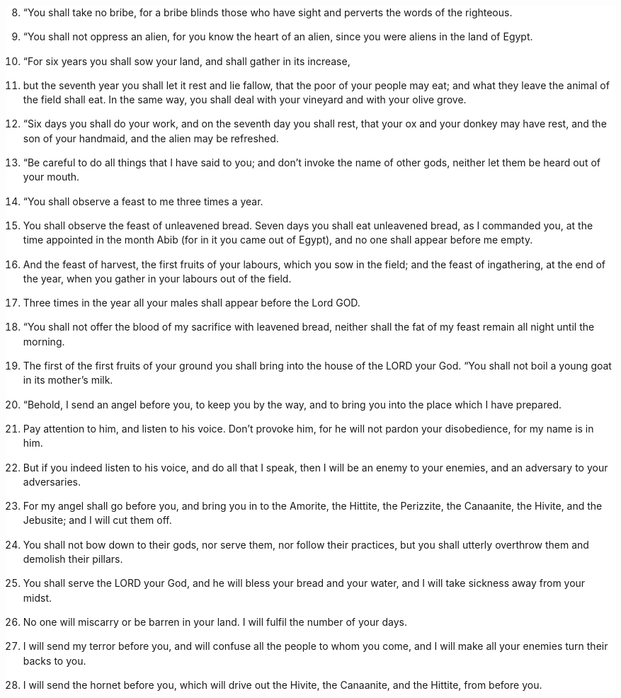 8.   “You shall take no bribe, for a bribe blinds those who have sight and perverts the words of the righteous.  

9.   “You shall not oppress an alien, for you know the heart of an alien, since you were aliens in the land of Egypt.  

10.   “For six years you shall sow your land, and shall gather in its increase,

11. but the seventh year you shall let it rest and lie fallow, that the poor of your people may eat; and what they leave the animal of the field shall eat. In the same way, you shall deal with your vineyard and with your olive grove.  

12.   “Six days you shall do your work, and on the seventh day you shall rest, that your ox and your donkey may have rest, and the son of your handmaid, and the alien may be refreshed.  

13.   “Be careful to do all things that I have said to you; and don’t invoke the name of other gods, neither let them be heard out of your mouth.  

14.   “You shall observe a feast to me three times a year.

15. You shall observe the feast of unleavened bread. Seven days you shall eat unleavened bread, as I commanded you, at the time appointed in the month Abib (for in it you came out of Egypt), and no one shall appear before me empty.

16. And the feast of harvest, the first fruits of your labours, which you sow in the field; and the feast of ingathering, at the end of the year, when you gather in your labours out of the field.

17. Three times in the year all your males shall appear before the Lord GOD.  

18.   “You shall not offer the blood of my sacrifice with leavened bread, neither shall the fat of my feast remain all night until the morning.

19. The first of the first fruits of your ground you shall bring into the house of the LORD your God.   “You shall not boil a young goat in its mother’s milk.  

20.   “Behold, I send an angel before you, to keep you by the way, and to bring you into the place which I have prepared.

21. Pay attention to him, and listen to his voice. Don’t provoke him, for he will not pardon your disobedience, for my name is in him.

22. But if you indeed listen to his voice, and do all that I speak, then I will be an enemy to your enemies, and an adversary to your adversaries.

23. For my angel shall go before you, and bring you in to the Amorite, the Hittite, the Perizzite, the Canaanite, the Hivite, and the Jebusite; and I will cut them off.

24. You shall not bow down to their gods, nor serve them, nor follow their practices, but you shall utterly overthrow them and demolish their pillars.

25. You shall serve the LORD your God, and he will bless your bread and your water, and I will take sickness away from your midst.

26. No one will miscarry or be barren in your land. I will fulfil the number of your days.

27. I will send my terror before you, and will confuse all the people to whom you come, and I will make all your enemies turn their backs to you.

28. I will send the hornet before you, which will drive out the Hivite, the Canaanite, and the Hittite, from before you.
